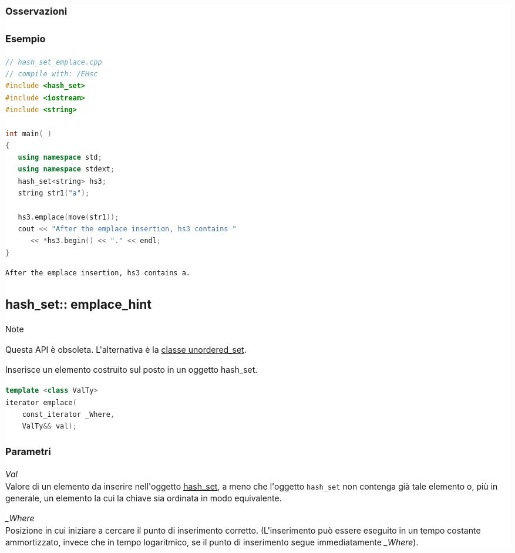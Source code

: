 ### <a name="remarks"></a>Osservazioni

### <a name="example"></a>Esempio

```cpp
// hash_set_emplace.cpp
// compile with: /EHsc
#include <hash_set>
#include <iostream>
#include <string>

int main( )
{
   using namespace std;
   using namespace stdext;
   hash_set<string> hs3;
   string str1("a");

   hs3.emplace(move(str1));
   cout << "After the emplace insertion, hs3 contains "
      << *hs3.begin() << "." << endl;
}
```

```Output
After the emplace insertion, hs3 contains a.
```

## <a name="hash_setemplace_hint"></a><a name="emplace_hint"></a> hash_set:: emplace_hint

> [!NOTE]
> Questa API è obsoleta. L'alternativa è la [classe unordered_set](../standard-library/unordered-set-class.md).

Inserisce un elemento costruito sul posto in un oggetto hash_set.

```cpp
template <class ValTy>
iterator emplace(
    const_iterator _Where,
    ValTy&& val);
```

### <a name="parameters"></a>Parametri

*Val*\
Valore di un elemento da inserire nell'oggetto [hash_set](../standard-library/hash-set-class.md), a meno che l'oggetto `hash_set` non contenga già tale elemento o, più in generale, un elemento la cui la chiave sia ordinata in modo equivalente.

*_Where*\
Posizione in cui iniziare a cercare il punto di inserimento corretto. (L'inserimento può essere eseguito in un tempo costante ammortizzato, invece che in tempo logaritmico, se il punto di inserimento segue immediatamente *_Where*).
